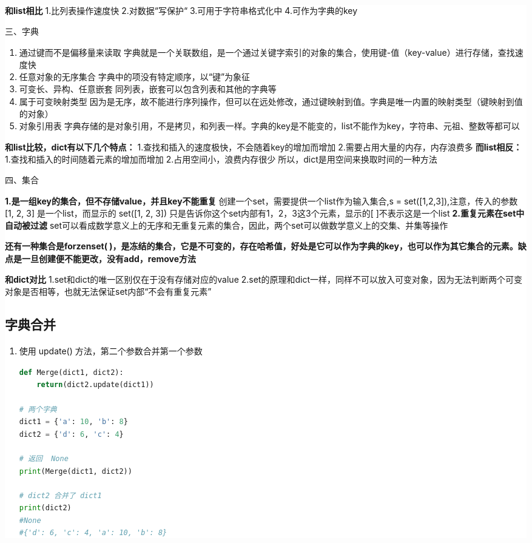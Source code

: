 **和list相比** 
1.比列表操作速度快 
2.对数据“写保护“ 
3.可用于字符串格式化中 
4.可作为字典的key

 

三、字典

1. 通过键而不是偏移量来读取
   字典就是一个关联数组，是一个通过关键字索引的对象的集合，使用键-值（key-value）进行存储，查找速度快 
2. 任意对象的无序集合
   字典中的项没有特定顺序，以“键”为象征 
3. 可变长、异构、任意嵌套
   同列表，嵌套可以包含列表和其他的字典等 
4. 属于可变映射类型
   因为是无序，故不能进行序列操作，但可以在远处修改，通过键映射到值。字典是唯一内置的映射类型（键映射到值的对象） 
5. 对象引用表
   字典存储的是对象引用，不是拷贝，和列表一样。字典的key是不能变的，list不能作为key，字符串、元祖、整数等都可以

**和list比较，dict有以下几个特点：** 
1.查找和插入的速度极快，不会随着key的增加而增加 
2.需要占用大量的内存，内存浪费多 
**而list相反：** 
1.查找和插入的时间随着元素的增加而增加 
2.占用空间小，浪费内存很少 
所以，dict是用空间来换取时间的一种方法

 

四、集合

**1.是一组key的集合，但不存储value，并且key不能重复** 
创建一个set，需要提供一个list作为输入集合,s = set([1,2,3]),注意，传入的参数 [1, 2, 3] 是一个list，而显示的 set([1, 2, 3]) 只是告诉你这个set内部有1，2，3这3个元素，显示的[ ]不表示这是一个list 
**2.重复元素在set中自动被过滤** 
set可以看成数学意义上的无序和无重复元素的集合，因此，两个set可以做数学意义上的交集、并集等操作

**还有一种集合是forzenset( )，是冻结的集合，它是不可变的，存在哈希值，好处是它可以作为字典的key，也可以作为其它集合的元素。缺点是一旦创建便不能更改，没有add，remove方法**

**和dict对比** 
1.set和dict的唯一区别仅在于没有存储对应的value 
2.set的原理和dict一样，同样不可以放入可变对象，因为无法判断两个可变对象是否相等，也就无法保证set内部“不会有重复元素”

## 字典合并

1. 使用 update() 方法，第二个参数合并第一个参数

   ```python
   def Merge(dict1, dict2): 
       return(dict2.update(dict1)) 
         
   # 两个字典
   dict1 = {'a': 10, 'b': 8} 
   dict2 = {'d': 6, 'c': 4} 
     
   # 返回  None 
   print(Merge(dict1, dict2)) 
     
   # dict2 合并了 dict1
   print(dict2)
   #None
   #{'d': 6, 'c': 4, 'a': 10, 'b': 8}
   ```
